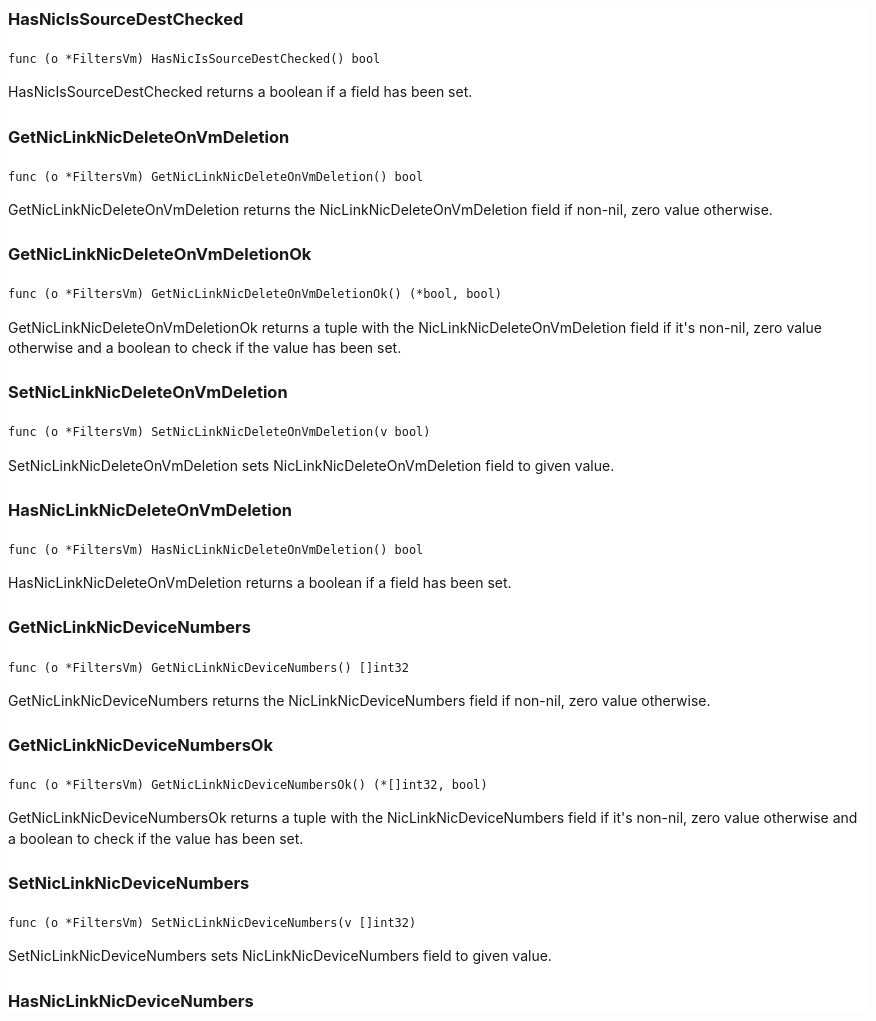 ### HasNicIsSourceDestChecked

`func (o *FiltersVm) HasNicIsSourceDestChecked() bool`

HasNicIsSourceDestChecked returns a boolean if a field has been set.

### GetNicLinkNicDeleteOnVmDeletion

`func (o *FiltersVm) GetNicLinkNicDeleteOnVmDeletion() bool`

GetNicLinkNicDeleteOnVmDeletion returns the NicLinkNicDeleteOnVmDeletion field if non-nil, zero value otherwise.

### GetNicLinkNicDeleteOnVmDeletionOk

`func (o *FiltersVm) GetNicLinkNicDeleteOnVmDeletionOk() (*bool, bool)`

GetNicLinkNicDeleteOnVmDeletionOk returns a tuple with the NicLinkNicDeleteOnVmDeletion field if it's non-nil, zero value otherwise
and a boolean to check if the value has been set.

### SetNicLinkNicDeleteOnVmDeletion

`func (o *FiltersVm) SetNicLinkNicDeleteOnVmDeletion(v bool)`

SetNicLinkNicDeleteOnVmDeletion sets NicLinkNicDeleteOnVmDeletion field to given value.

### HasNicLinkNicDeleteOnVmDeletion

`func (o *FiltersVm) HasNicLinkNicDeleteOnVmDeletion() bool`

HasNicLinkNicDeleteOnVmDeletion returns a boolean if a field has been set.

### GetNicLinkNicDeviceNumbers

`func (o *FiltersVm) GetNicLinkNicDeviceNumbers() []int32`

GetNicLinkNicDeviceNumbers returns the NicLinkNicDeviceNumbers field if non-nil, zero value otherwise.

### GetNicLinkNicDeviceNumbersOk

`func (o *FiltersVm) GetNicLinkNicDeviceNumbersOk() (*[]int32, bool)`

GetNicLinkNicDeviceNumbersOk returns a tuple with the NicLinkNicDeviceNumbers field if it's non-nil, zero value otherwise
and a boolean to check if the value has been set.

### SetNicLinkNicDeviceNumbers

`func (o *FiltersVm) SetNicLinkNicDeviceNumbers(v []int32)`

SetNicLinkNicDeviceNumbers sets NicLinkNicDeviceNumbers field to given value.

### HasNicLinkNicDeviceNumbers
